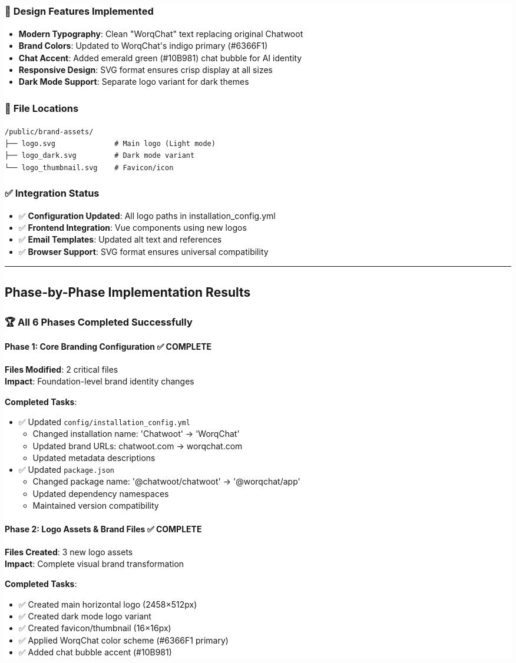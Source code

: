 ### 🎯 **Design Features Implemented**
- **Modern Typography**: Clean "WorqChat" text replacing original Chatwoot
- **Brand Colors**: Updated to WorqChat's indigo primary (#6366F1)
- **Chat Accent**: Added emerald green (#10B981) chat bubble for AI identity
- **Responsive Design**: SVG format ensures crisp display at all sizes
- **Dark Mode Support**: Separate logo variant for dark themes

### 📁 **File Locations**
```
/public/brand-assets/
├── logo.svg              # Main logo (Light mode)
├── logo_dark.svg         # Dark mode variant  
└── logo_thumbnail.svg    # Favicon/icon
```

### ✅ **Integration Status**
- ✅ **Configuration Updated**: All logo paths in installation_config.yml
- ✅ **Frontend Integration**: Vue components using new logos
- ✅ **Email Templates**: Updated alt text and references
- ✅ **Browser Support**: SVG format ensures universal compatibility

---

## Phase-by-Phase Implementation Results

### 🏆 **All 6 Phases Completed Successfully**

#### **Phase 1: Core Branding Configuration** ✅ **COMPLETE**
**Files Modified**: 2 critical files  
**Impact**: Foundation-level brand identity changes

**Completed Tasks**:
- ✅ Updated `config/installation_config.yml`
  - Changed installation name: 'Chatwoot' → 'WorqChat'  
  - Updated brand URLs: chatwoot.com → worqchat.com
  - Updated metadata descriptions
- ✅ Updated `package.json`
  - Changed package name: '@chatwoot/chatwoot' → '@worqchat/app'
  - Updated dependency namespaces
  - Maintained version compatibility

#### **Phase 2: Logo Assets & Brand Files** ✅ **COMPLETE**  
**Files Created**: 3 new logo assets  
**Impact**: Complete visual brand transformation

**Completed Tasks**:
- ✅ Created main horizontal logo (2458×512px)
- ✅ Created dark mode logo variant
- ✅ Created favicon/thumbnail (16×16px)  
- ✅ Applied WorqChat color scheme (#6366F1 primary)
- ✅ Added chat bubble accent (#10B981)
